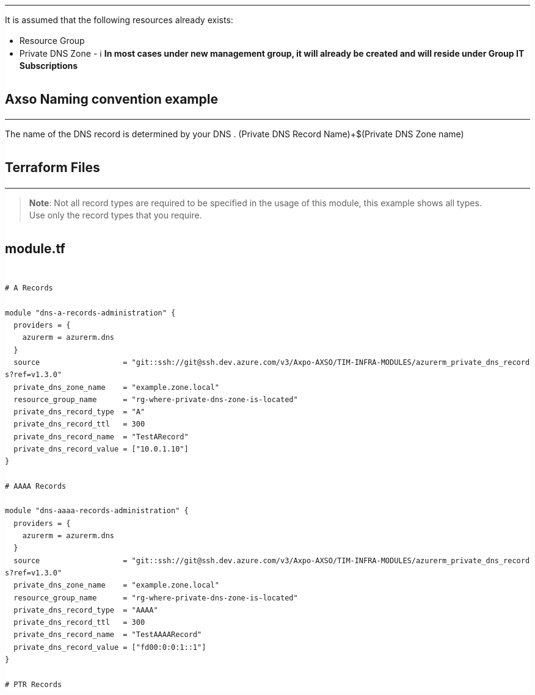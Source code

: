 ----------------------------

It is assumed that the following resources already exists:

- Resource Group
- Private DNS Zone - :information_source: **In most cases under new management group, it will already be created and will reside under Group IT Subscriptions**


## Axso Naming convention example

----------------------------

The name of the DNS record is determined by your DNS . (Private DNS Record Name)+$(Private DNS Zone name)


## Terraform Files

----------------------------

>
>**Note**:
>Not all record types are required to be specified in the usage of this module, this example shows all types.  
>Use only the record types that you require.
>

## module.tf

```hcl

# A Records

module "dns-a-records-administration" {
  providers = {
    azurerm = azurerm.dns
  }
  source                   = "git::ssh://git@ssh.dev.azure.com/v3/Axpo-AXSO/TIM-INFRA-MODULES/azurerm_private_dns_records?ref=v1.3.0"
  private_dns_zone_name    = "example.zone.local"
  resource_group_name      = "rg-where-private-dns-zone-is-located"
  private_dns_record_type  = "A"
  private_dns_record_ttl   = 300
  private_dns_record_name  = "TestARecord"
  private_dns_record_value = ["10.0.1.10"]
}

# AAAA Records

module "dns-aaaa-records-administration" {
  providers = {
    azurerm = azurerm.dns
  }
  source                   = "git::ssh://git@ssh.dev.azure.com/v3/Axpo-AXSO/TIM-INFRA-MODULES/azurerm_private_dns_records?ref=v1.3.0"
  private_dns_zone_name    = "example.zone.local"
  resource_group_name      = "rg-where-private-dns-zone-is-located"
  private_dns_record_type  = "AAAA"
  private_dns_record_ttl   = 300
  private_dns_record_name  = "TestAAAARecord"
  private_dns_record_value = ["fd00:0:0:1::1"]
}

# PTR Records
```